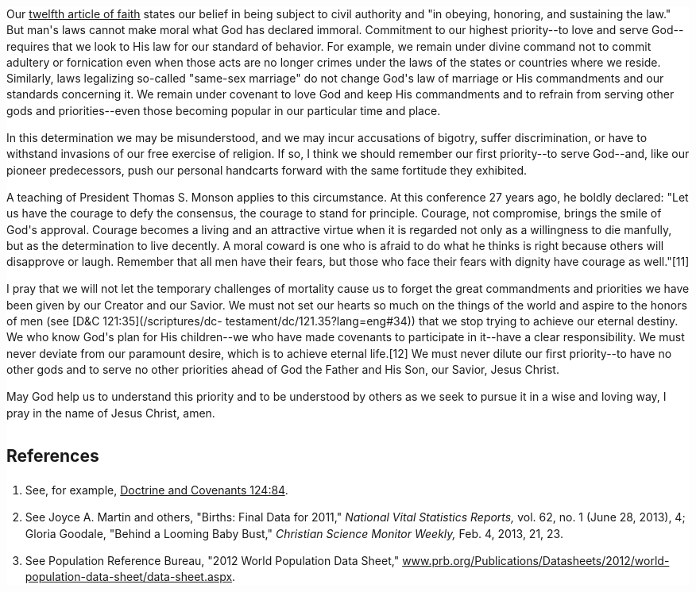 Our [twelfth article of faith](/scriptures/pgp/a-of-f/1.12?lang=eng#11) states
our belief in being subject to civil authority and "in obeying, honoring, and
sustaining the law." But man's laws cannot make moral what God has declared
immoral. Commitment to our highest priority--to love and serve God--requires
that we look to His law for our standard of behavior. For example, we remain
under divine command not to commit adultery or fornication even when those
acts are no longer crimes under the laws of the states or countries where we
reside. Similarly, laws legalizing so-called "same-sex marriage" do not change
God's law of marriage or His commandments and our standards concerning it. We
remain under covenant to love God and keep His commandments and to refrain
from serving other gods and priorities--even those becoming popular in our
particular time and place.

In this determination we may be misunderstood, and we may incur accusations of
bigotry, suffer discrimination, or have to withstand invasions of our free
exercise of religion. If so, I think we should remember our first priority--to
serve God--and, like our pioneer predecessors, push our personal handcarts
forward with the same fortitude they exhibited.

A teaching of President Thomas S. Monson applies to this circumstance. At this
conference 27 years ago, he boldly declared: "Let us have the courage to defy
the consensus, the courage to stand for principle. Courage, not compromise,
brings the smile of God's approval. Courage becomes a living and an attractive
virtue when it is regarded not only as a willingness to die manfully, but as
the determination to live decently. A moral coward is one who is afraid to do
what he thinks is right because others will disapprove or laugh. Remember that
all men have their fears, but those who face their fears with dignity have
courage as well."[11]

I pray that we will not let the temporary challenges of mortality cause us to
forget the great commandments and priorities we have been given by our Creator
and our Savior. We must not set our hearts so much on the things of the world
and aspire to the honors of men (see [D&amp;C 121:35](/scriptures/dc-
testament/dc/121.35?lang=eng#34)) that we stop trying to achieve our eternal
destiny. We who know God's plan for His children--we who have made covenants
to participate in it--have a clear responsibility. We must never deviate from
our paramount desire, which is to achieve eternal life.[12] We must never
dilute our first priority--to have no other gods and to serve no other
priorities ahead of God the Father and His Son, our Savior, Jesus Christ.

May God help us to understand this priority and to be understood by others as
we seek to pursue it in a wise and loving way, I pray in the name of Jesus
Christ, amen.

## References

  1. See, for example, [Doctrine and Covenants 124:84](https://www.lds.org/scriptures/dc-testament/dc/124.84?lang=eng#83).

  2. See Joyce A. Martin and others, "Births: Final Data for 2011," _National Vital Statistics Reports,_ vol. 62, no. 1 (June 28, 2013), 4; Gloria Goodale, "Behind a Looming Baby Bust," _Christian Science Monitor Weekly,_ Feb. 4, 2013, 21, 23.

  3. See Population Reference Bureau, "2012 World Population Data Sheet," www.prb.org/Publications/Datasheets/2012/world-population-data-sheet/data-sheet.aspx.
